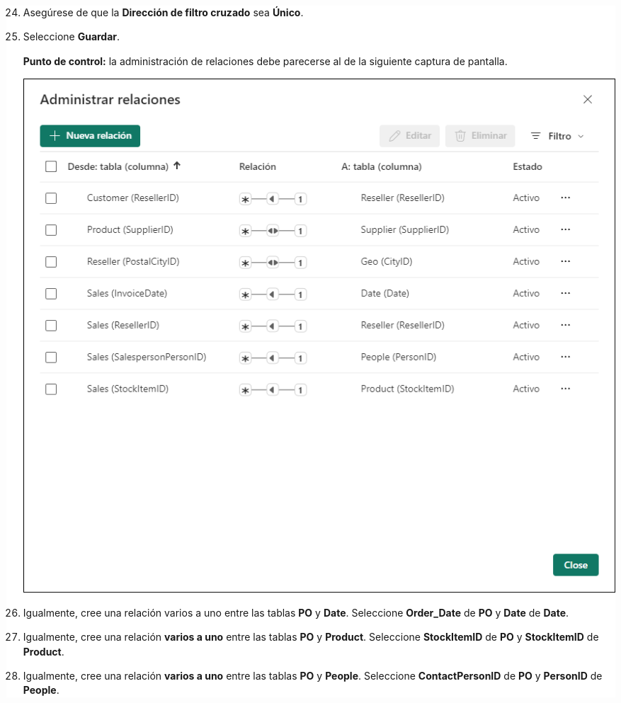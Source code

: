 24. Asegúrese de que la **Dirección de filtro cruzado** sea **Único**.

25. Seleccione **Guardar**.	

    **Punto de control:** la administración de relaciones debe parecerse al de la siguiente captura de pantalla.

    ![](../media/lab-06/image077.png)

26. Igualmente, cree una relación varios a uno entre las tablas **PO** y **Date**. Seleccione **Order_Date** de **PO** y **Date** de **Date**.

27. Igualmente, cree una relación **varios a uno** entre las tablas **PO** y **Product**. Seleccione **StockItemID** de **PO** y **StockItemID** de **Product**.

28. Igualmente, cree una relación **varios a uno** entre las tablas **PO** y **People**. Seleccione **ContactPersonID** de **PO** y **PersonID** de **People**. 
